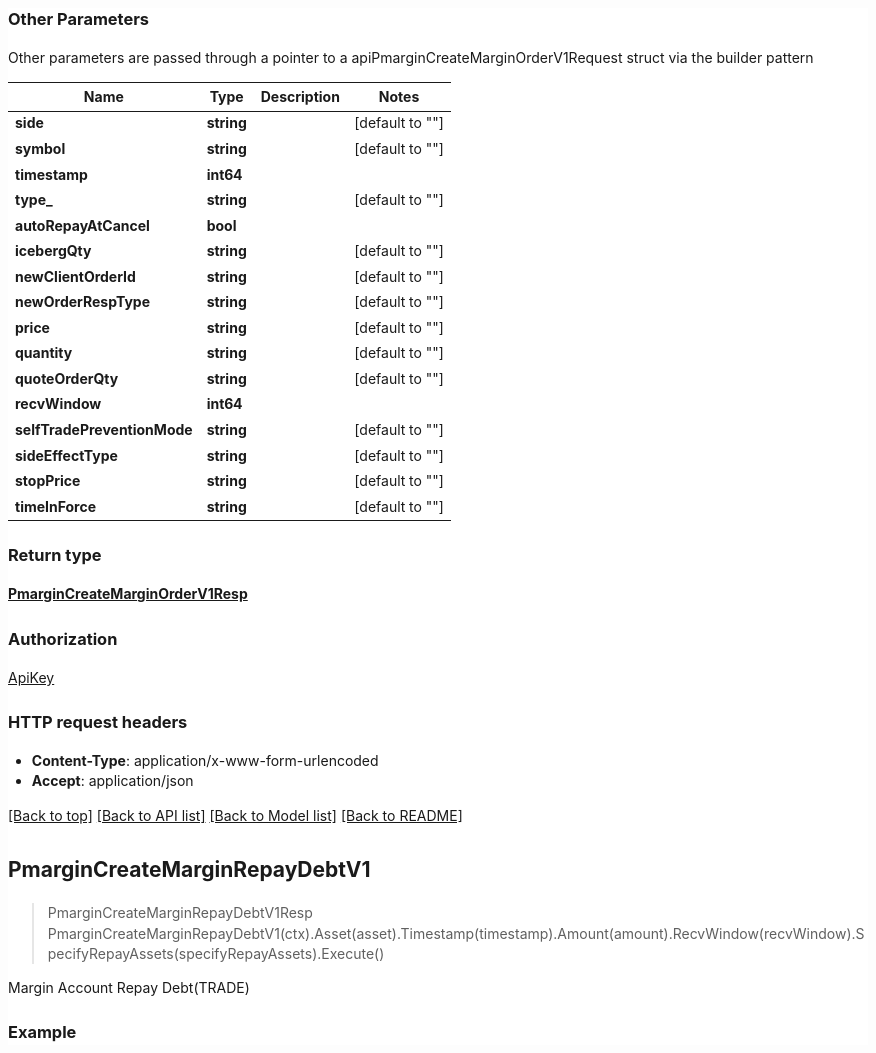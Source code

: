 

### Other Parameters

Other parameters are passed through a pointer to a apiPmarginCreateMarginOrderV1Request struct via the builder pattern


Name | Type | Description  | Notes
------------- | ------------- | ------------- | -------------
 **side** | **string** |  | [default to &quot;&quot;]
 **symbol** | **string** |  | [default to &quot;&quot;]
 **timestamp** | **int64** |  | 
 **type_** | **string** |  | [default to &quot;&quot;]
 **autoRepayAtCancel** | **bool** |  | 
 **icebergQty** | **string** |  | [default to &quot;&quot;]
 **newClientOrderId** | **string** |  | [default to &quot;&quot;]
 **newOrderRespType** | **string** |  | [default to &quot;&quot;]
 **price** | **string** |  | [default to &quot;&quot;]
 **quantity** | **string** |  | [default to &quot;&quot;]
 **quoteOrderQty** | **string** |  | [default to &quot;&quot;]
 **recvWindow** | **int64** |  | 
 **selfTradePreventionMode** | **string** |  | [default to &quot;&quot;]
 **sideEffectType** | **string** |  | [default to &quot;&quot;]
 **stopPrice** | **string** |  | [default to &quot;&quot;]
 **timeInForce** | **string** |  | [default to &quot;&quot;]

### Return type

[**PmarginCreateMarginOrderV1Resp**](PmarginCreateMarginOrderV1Resp.md)

### Authorization

[ApiKey](../README.md#ApiKey)

### HTTP request headers

- **Content-Type**: application/x-www-form-urlencoded
- **Accept**: application/json

[[Back to top]](#) [[Back to API list]](../README.md#documentation-for-api-endpoints)
[[Back to Model list]](../README.md#documentation-for-models)
[[Back to README]](../README.md)


## PmarginCreateMarginRepayDebtV1

> PmarginCreateMarginRepayDebtV1Resp PmarginCreateMarginRepayDebtV1(ctx).Asset(asset).Timestamp(timestamp).Amount(amount).RecvWindow(recvWindow).SpecifyRepayAssets(specifyRepayAssets).Execute()

Margin Account Repay Debt(TRADE)



### Example
